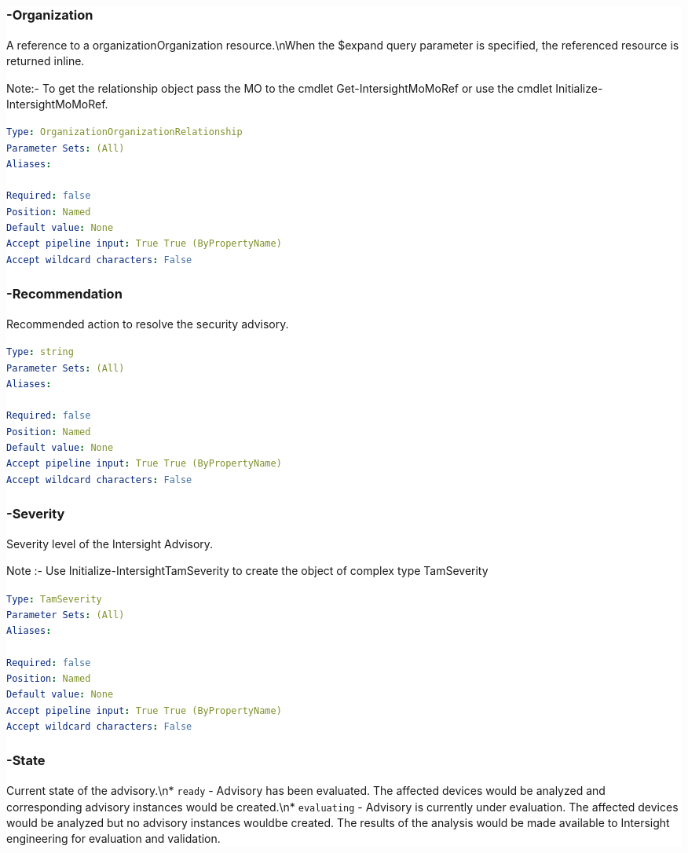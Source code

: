 ### -Organization
A reference to a organizationOrganization resource.\nWhen the $expand query parameter is specified, the referenced resource is returned inline.

 Note:- To get the relationship object pass the MO to the cmdlet Get-IntersightMoMoRef 
or use the cmdlet Initialize-IntersightMoMoRef.

```yaml
Type: OrganizationOrganizationRelationship
Parameter Sets: (All)
Aliases:

Required: false
Position: Named
Default value: None
Accept pipeline input: True True (ByPropertyName)
Accept wildcard characters: False
```

### -Recommendation
Recommended action to resolve the security advisory.

```yaml
Type: string
Parameter Sets: (All)
Aliases:

Required: false
Position: Named
Default value: None
Accept pipeline input: True True (ByPropertyName)
Accept wildcard characters: False
```

### -Severity
Severity level of the Intersight Advisory.

Note :- Use Initialize-IntersightTamSeverity to create the object of complex type TamSeverity

```yaml
Type: TamSeverity
Parameter Sets: (All)
Aliases:

Required: false
Position: Named
Default value: None
Accept pipeline input: True True (ByPropertyName)
Accept wildcard characters: False
```

### -State
Current state of the advisory.\n* `ready` - Advisory has been evaluated. The affected devices would be analyzed and corresponding advisory instances would be created.\n* `evaluating` - Advisory is currently under evaluation. The affected devices would be analyzed but no advisory instances wouldbe created. The results of the analysis would be made available to Intersight engineering for evaluation and validation.
